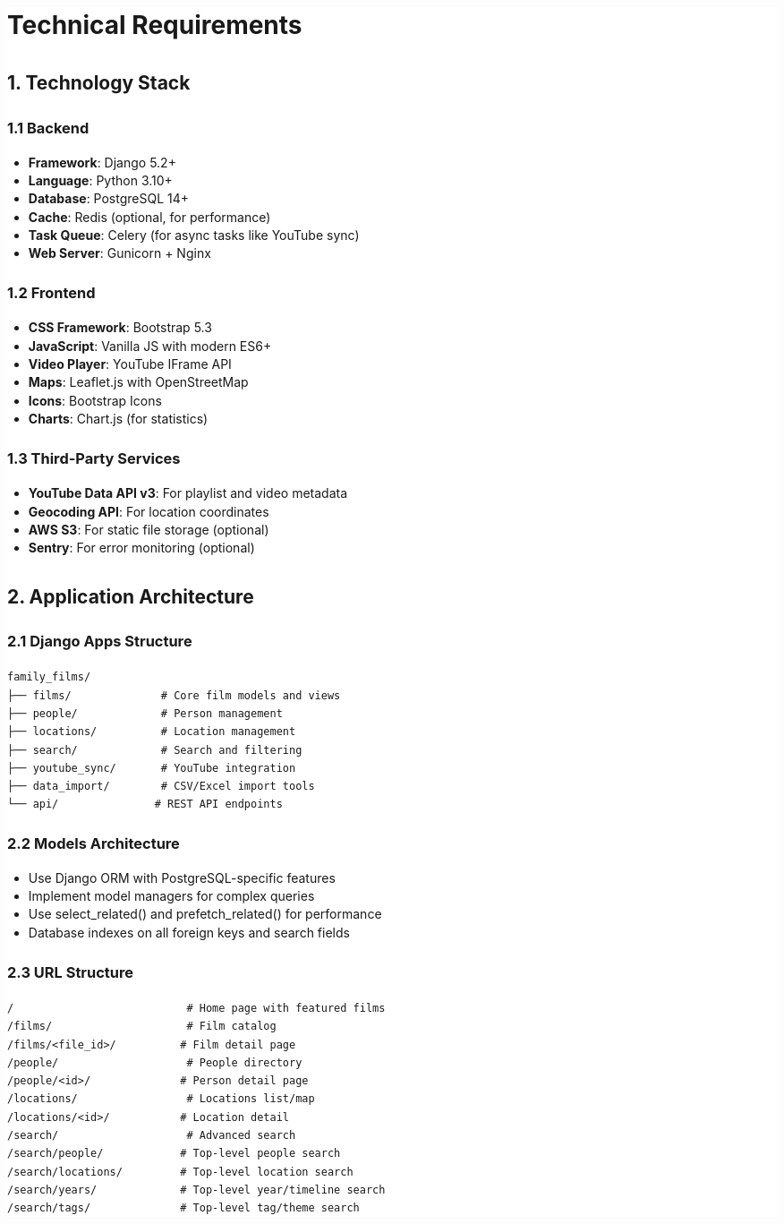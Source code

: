 # Technical Requirements

## 1. Technology Stack

### 1.1 Backend
- **Framework**: Django 5.2+
- **Language**: Python 3.10+
- **Database**: PostgreSQL 14+
- **Cache**: Redis (optional, for performance)
- **Task Queue**: Celery (for async tasks like YouTube sync)
- **Web Server**: Gunicorn + Nginx

### 1.2 Frontend
- **CSS Framework**: Bootstrap 5.3
- **JavaScript**: Vanilla JS with modern ES6+
- **Video Player**: YouTube IFrame API
- **Maps**: Leaflet.js with OpenStreetMap
- **Icons**: Bootstrap Icons
- **Charts**: Chart.js (for statistics)

### 1.3 Third-Party Services
- **YouTube Data API v3**: For playlist and video metadata
- **Geocoding API**: For location coordinates
- **AWS S3**: For static file storage (optional)
- **Sentry**: For error monitoring (optional)

## 2. Application Architecture

### 2.1 Django Apps Structure
```
family_films/
├── films/              # Core film models and views
├── people/             # Person management
├── locations/          # Location management
├── search/             # Search and filtering
├── youtube_sync/       # YouTube integration
├── data_import/        # CSV/Excel import tools
└── api/               # REST API endpoints
```

### 2.2 Models Architecture
- Use Django ORM with PostgreSQL-specific features
- Implement model managers for complex queries
- Use select_related() and prefetch_related() for performance
- Database indexes on all foreign keys and search fields

### 2.3 URL Structure
```
/                           # Home page with featured films
/films/                     # Film catalog
/films/<file_id>/          # Film detail page
/people/                    # People directory
/people/<id>/              # Person detail page
/locations/                 # Locations list/map
/locations/<id>/           # Location detail
/search/                    # Advanced search
/search/people/            # Top-level people search
/search/locations/         # Top-level location search
/search/years/             # Top-level year/timeline search
/search/tags/              # Top-level tag/theme search
```